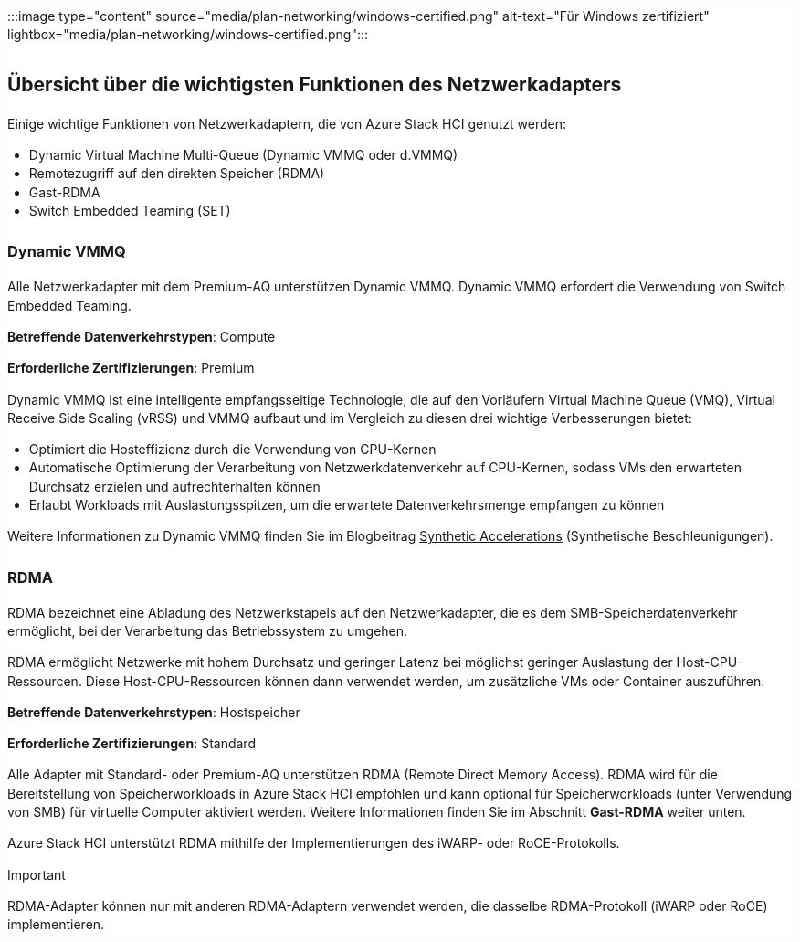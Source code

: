 :::image type="content" source="media/plan-networking/windows-certified.png" alt-text="Für Windows zertifiziert" lightbox="media/plan-networking/windows-certified.png":::

## <a name="overview-of-key-network-adapter-capabilities"></a>Übersicht über die wichtigsten Funktionen des Netzwerkadapters

Einige wichtige Funktionen von Netzwerkadaptern, die von Azure Stack HCI genutzt werden:

- Dynamic Virtual Machine Multi-Queue (Dynamic VMMQ oder d.VMMQ)
- Remotezugriff auf den direkten Speicher (RDMA)
- Gast-RDMA
- Switch Embedded Teaming (SET)

### <a name="dynamic-vmmq"></a>Dynamic VMMQ

Alle Netzwerkadapter mit dem Premium-AQ unterstützen Dynamic VMMQ. Dynamic VMMQ erfordert die Verwendung von Switch Embedded Teaming.

**Betreffende Datenverkehrstypen**: Compute

**Erforderliche Zertifizierungen**: Premium

Dynamic VMMQ ist eine intelligente empfangsseitige Technologie, die auf den Vorläufern Virtual Machine Queue (VMQ), Virtual Receive Side Scaling (vRSS) und VMMQ aufbaut und im Vergleich zu diesen drei wichtige Verbesserungen bietet:

- Optimiert die Hosteffizienz durch die Verwendung von CPU-Kernen
- Automatische Optimierung der Verarbeitung von Netzwerkdatenverkehr auf CPU-Kernen, sodass VMs den erwarteten Durchsatz erzielen und aufrechterhalten können
- Erlaubt Workloads mit Auslastungsspitzen, um die erwartete Datenverkehrsmenge empfangen zu können

Weitere Informationen zu Dynamic VMMQ finden Sie im Blogbeitrag [Synthetic Accelerations](https://techcommunity.microsoft.com/t5/networking-blog/synthetic-accelerations-in-a-nutshell-windows-server-2019/ba-p/653976) (Synthetische Beschleunigungen).

### <a name="rdma"></a>RDMA

RDMA bezeichnet eine Abladung des Netzwerkstapels auf den Netzwerkadapter, die es dem SMB-Speicherdatenverkehr ermöglicht, bei der Verarbeitung das Betriebssystem zu umgehen.

RDMA ermöglicht Netzwerke mit hohem Durchsatz und geringer Latenz bei möglichst geringer Auslastung der Host-CPU-Ressourcen. Diese Host-CPU-Ressourcen können dann verwendet werden, um zusätzliche VMs oder Container auszuführen.

**Betreffende Datenverkehrstypen**: Hostspeicher

**Erforderliche Zertifizierungen**: Standard

Alle Adapter mit Standard- oder Premium-AQ unterstützen RDMA (Remote Direct Memory Access). RDMA wird für die Bereitstellung von Speicherworkloads in Azure Stack HCI empfohlen und kann optional für Speicherworkloads (unter Verwendung von SMB) für virtuelle Computer aktiviert werden. Weitere Informationen finden Sie im Abschnitt **Gast-RDMA** weiter unten.

Azure Stack HCI unterstützt RDMA mithilfe der Implementierungen des iWARP- oder RoCE-Protokolls.

> [!IMPORTANT]
> RDMA-Adapter können nur mit anderen RDMA-Adaptern verwendet werden, die dasselbe RDMA-Protokoll (iWARP oder RoCE) implementieren.
